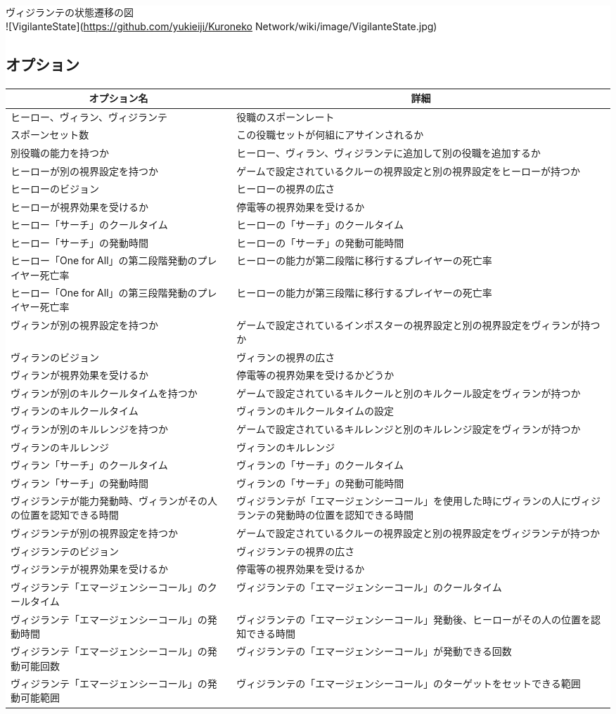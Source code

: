 ヴィジランテの状態遷移の図<br>
![VigilanteState](https://github.com/yukieiji/Kuroneko Network/wiki/image/VigilanteState.jpg)

## オプション

|  オプション名 |  詳細  |
| ---- | ---- |
|  ヒーロー、ヴィラン、ヴィジランテ  | 役職のスポーンレート |
|  スポーンセット数  | この役職セットが何組にアサインされるか |
|  別役職の能力を持つか  | ヒーロー、ヴィラン、ヴィジランテに追加して別の役職を追加するか |
|  ヒーローが別の視界設定を持つか  | ゲームで設定されているクルーの視界設定と別の視界設定をヒーローが持つか |
|  ヒーローのビジョン  | ヒーローの視界の広さ |
|  ヒーローが視界効果を受けるか  | 停電等の視界効果を受けるか |
|  ヒーロー「サーチ」のクールタイム  | ヒーローの「サーチ」のクールタイム |
|  ヒーロー「サーチ」の発動時間  | ヒーローの「サーチ」の発動可能時間 |
|  ヒーロー「One for All」の第二段階発動のプレイヤー死亡率  | ヒーローの能力が第二段階に移行するプレイヤーの死亡率  |
|  ヒーロー「One for All」の第三段階発動のプレイヤー死亡率  | ヒーローの能力が第三段階に移行するプレイヤーの死亡率 |
|  ヴィランが別の視界設定を持つか  | ゲームで設定されているインポスターの視界設定と別の視界設定をヴィランが持つか |
|  ヴィランのビジョン  | ヴィランの視界の広さ |
|  ヴィランが視界効果を受けるか  | 停電等の視界効果を受けるかどうか |
|  ヴィランが別のキルクールタイムを持つか  | ゲームで設定されているキルクールと別のキルクール設定をヴィランが持つか |
|  ヴィランのキルクールタイム  | ヴィランのキルクールタイムの設定 |
|  ヴィランが別のキルレンジを持つか  | ゲームで設定されているキルレンジと別のキルレンジ設定をヴィランが持つか |
|  ヴィランのキルレンジ  | ヴィランのキルレンジ |
|  ヴィラン「サーチ」のクールタイム  | ヴィランの「サーチ」のクールタイム |
|  ヴィラン「サーチ」の発動時間  | ヴィランの「サーチ」の発動可能時間 |
|  ヴィジランテが能力発動時、ヴィランがその人の位置を認知できる時間  |  ヴィジランテが「エマージェンシーコール」を使用した時にヴィランの人にヴィジランテの発動時の位置を認知できる時間  |
|  ヴィジランテが別の視界設定を持つか  |  ゲームで設定されているクルーの視界設定と別の視界設定をヴィジランテが持つか  |
|  ヴィジランテのビジョン  |  ヴィジランテの視界の広さ  |
|  ヴィジランテが視界効果を受けるか  |  停電等の視界効果を受けるか  |
|  ヴィジランテ「エマージェンシーコール」のクールタイム  |  ヴィジランテの「エマージェンシーコール」のクールタイム  |
|  ヴィジランテ「エマージェンシーコール」の発動時間  |  ヴィジランテの「エマージェンシーコール」発動後、ヒーローがその人の位置を認知できる時間  |
|  ヴィジランテ「エマージェンシーコール」の発動可能回数  |  ヴィジランテの「エマージェンシーコール」が発動できる回数  |
|  ヴィジランテ「エマージェンシーコール」の発動可能範囲  |  ヴィジランテの「エマージェンシーコール」のターゲットをセットできる範囲  |
